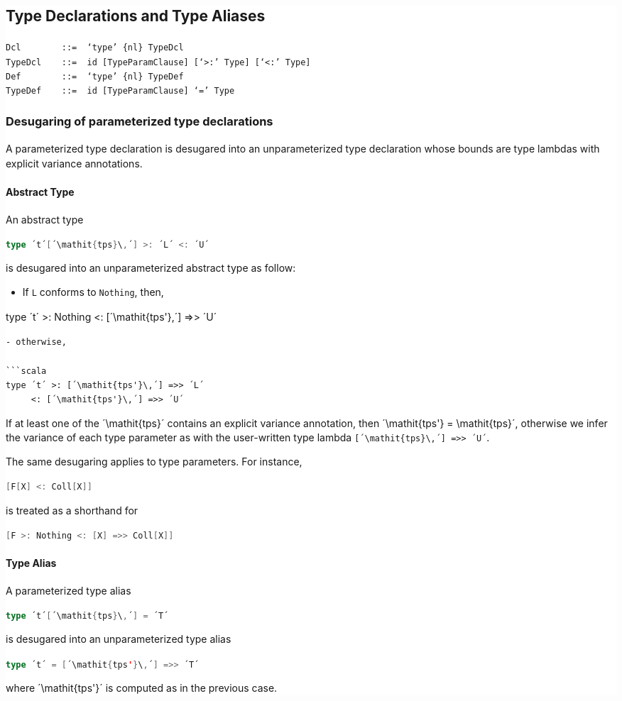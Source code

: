 ## Type Declarations and Type Aliases



```ebnf
Dcl        ::=  ‘type’ {nl} TypeDcl
TypeDcl    ::=  id [TypeParamClause] [‘>:’ Type] [‘<:’ Type]
Def        ::=  ‘type’ {nl} TypeDef
TypeDef    ::=  id [TypeParamClause] ‘=’ Type
```

### Desugaring of parameterized type declarations
A parameterized type declaration is desugared into an unparameterized type declaration
whose bounds are type lambdas with explicit variance annotations.

#### Abstract Type
An abstract type
```scala
type ´t´[´\mathit{tps}\,´] >: ´L´ <: ´U´
```
is desugared into an unparameterized abstract type as follow:
- If `L` conforms to `Nothing`, then,

  ```scala
type ´t´ >: Nothing
       <: [´\mathit{tps'}\,´] =>> ´U´
  ```
- otherwise,

  ```scala
type ´t´ >: [´\mathit{tps'}\,´] =>> ´L´
       <: [´\mathit{tps'}\,´] =>> ´U´
  ```
  
If at least one of the ´\mathit{tps}´ contains an explicit variance annotation, then ´\mathit{tps'} = \mathit{tps}´, otherwise we infer the variance of each type parameter as with the user-written type lambda `[´\mathit{tps}\,´] =>> ´U´`.

The same desugaring applies to type parameters. For instance,
```scala
[F[X] <: Coll[X]]
```
is treated as a shorthand for
```scala
[F >: Nothing <: [X] =>> Coll[X]]
```

#### Type Alias
A parameterized type alias
```scala
type ´t´[´\mathit{tps}\,´] = ´T´
```
is desugared into an unparameterized type alias
```scala
type ´t´ = [´\mathit{tps'}\,´] =>> ´T´
```
where ´\mathit{tps'}´ is computed as in the previous case.
